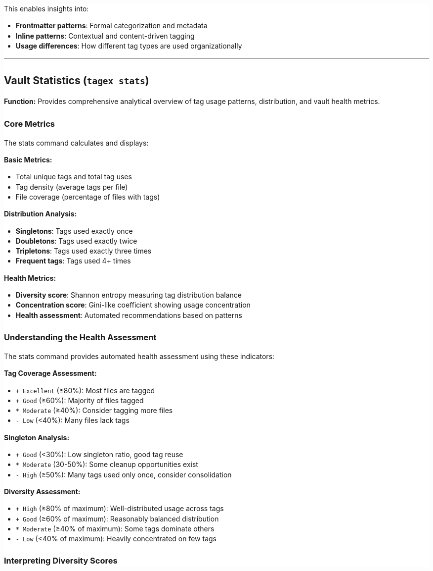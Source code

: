 This enables insights into:
- **Frontmatter patterns**: Formal categorization and metadata
- **Inline patterns**: Contextual and content-driven tagging
- **Usage differences**: How different tag types are used organizationally

---

## Vault Statistics (`tagex stats`)

**Function:** Provides comprehensive analytical overview of tag usage patterns, distribution, and vault health metrics.

### Core Metrics

The stats command calculates and displays:

**Basic Metrics:**
- Total unique tags and total tag uses
- Tag density (average tags per file)
- File coverage (percentage of files with tags)

**Distribution Analysis:**
- **Singletons**: Tags used exactly once
- **Doubletons**: Tags used exactly twice
- **Tripletons**: Tags used exactly three times
- **Frequent tags**: Tags used 4+ times

**Health Metrics:**
- **Diversity score**: Shannon entropy measuring tag distribution balance
- **Concentration score**: Gini-like coefficient showing usage concentration
- **Health assessment**: Automated recommendations based on patterns

### Understanding the Health Assessment

The stats command provides automated health assessment using these indicators:

**Tag Coverage Assessment:**
- `+ Excellent` (≥80%): Most files are tagged
- `+ Good` (≥60%): Majority of files tagged
- `* Moderate` (≥40%): Consider tagging more files
- `- Low` (<40%): Many files lack tags

**Singleton Analysis:**
- `+ Good` (<30%): Low singleton ratio, good tag reuse
- `* Moderate` (30-50%): Some cleanup opportunities exist
- `- High` (≥50%): Many tags used only once, consider consolidation

**Diversity Assessment:**
- `+ High` (≥80% of maximum): Well-distributed usage across tags
- `+ Good` (≥60% of maximum): Reasonably balanced distribution
- `* Moderate` (≥40% of maximum): Some tags dominate others
- `- Low` (<40% of maximum): Heavily concentrated on few tags

### Interpreting Diversity Scores
